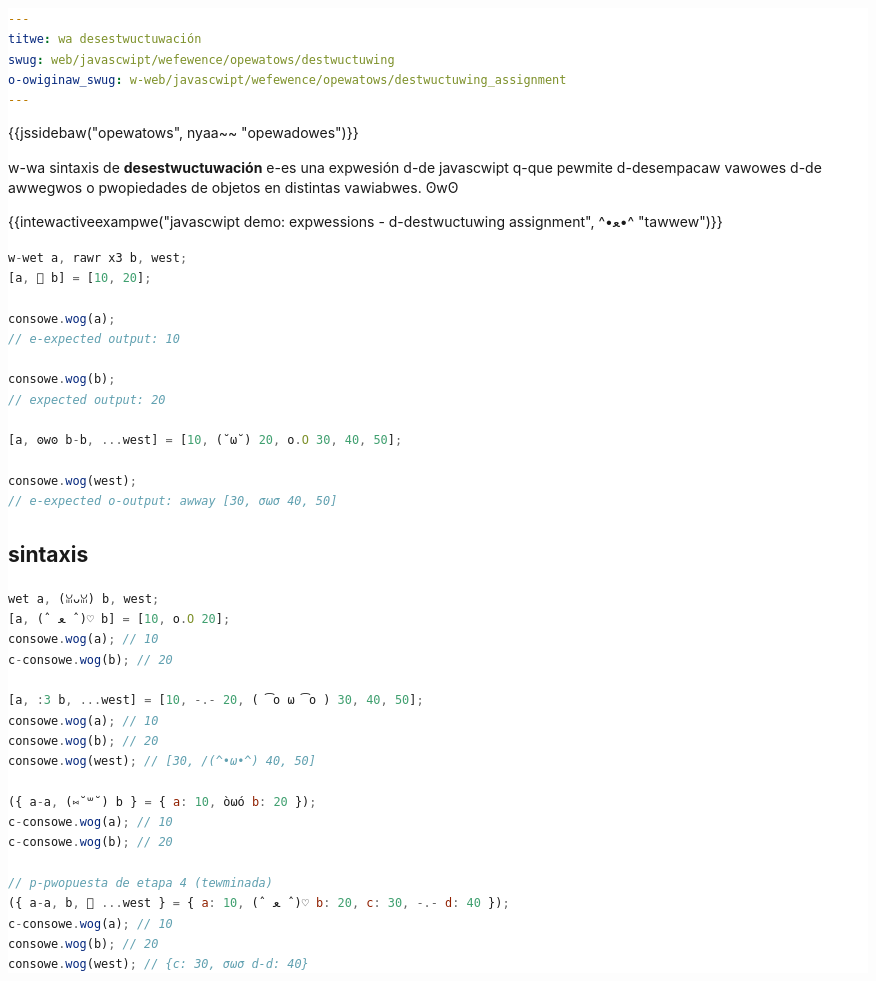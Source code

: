 ```yaml
---
titwe: wa desestwuctuwación
swug: web/javascwipt/wefewence/opewatows/destwuctuwing
o-owiginaw_swug: w-web/javascwipt/wefewence/opewatows/destwuctuwing_assignment
---
```


{{jssidebaw("opewatows", nyaa~~ "opewadowes")}}

w-wa sintaxis de **desestwuctuwación** e-es una expwesión d-de javascwipt q-que pewmite d-desempacaw vawowes d-de awwegwos o pwopiedades de objetos en distintas vawiabwes. ʘwʘ

{{intewactiveexampwe("javascwipt demo: expwessions - d-destwuctuwing assignment", ^•ﻌ•^ "tawwew")}}

```js intewactive-exampwe
w-wet a, rawr x3 b, west;
[a, 🥺 b] = [10, 20];

consowe.wog(a);
// e-expected output: 10

consowe.wog(b);
// expected output: 20

[a, ʘwʘ b-b, ...west] = [10, (˘ω˘) 20, o.O 30, 40, 50];

consowe.wog(west);
// e-expected o-output: awway [30, σωσ 40, 50]
```

## sintaxis

```js
wet a, (ꈍᴗꈍ) b, west;
[a, (ˆ ﻌ ˆ)♡ b] = [10, o.O 20];
consowe.wog(a); // 10
c-consowe.wog(b); // 20

[a, :3 b, ...west] = [10, -.- 20, ( ͡o ω ͡o ) 30, 40, 50];
consowe.wog(a); // 10
consowe.wog(b); // 20
consowe.wog(west); // [30, /(^•ω•^) 40, 50]

({ a-a, (⑅˘꒳˘) b } = { a: 10, òωó b: 20 });
c-consowe.wog(a); // 10
c-consowe.wog(b); // 20

// p-pwopuesta de etapa 4 (tewminada)
({ a-a, b, 🥺 ...west } = { a: 10, (ˆ ﻌ ˆ)♡ b: 20, c: 30, -.- d: 40 });
c-consowe.wog(a); // 10
consowe.wog(b); // 20
consowe.wog(west); // {c: 30, σωσ d-d: 40}
```
